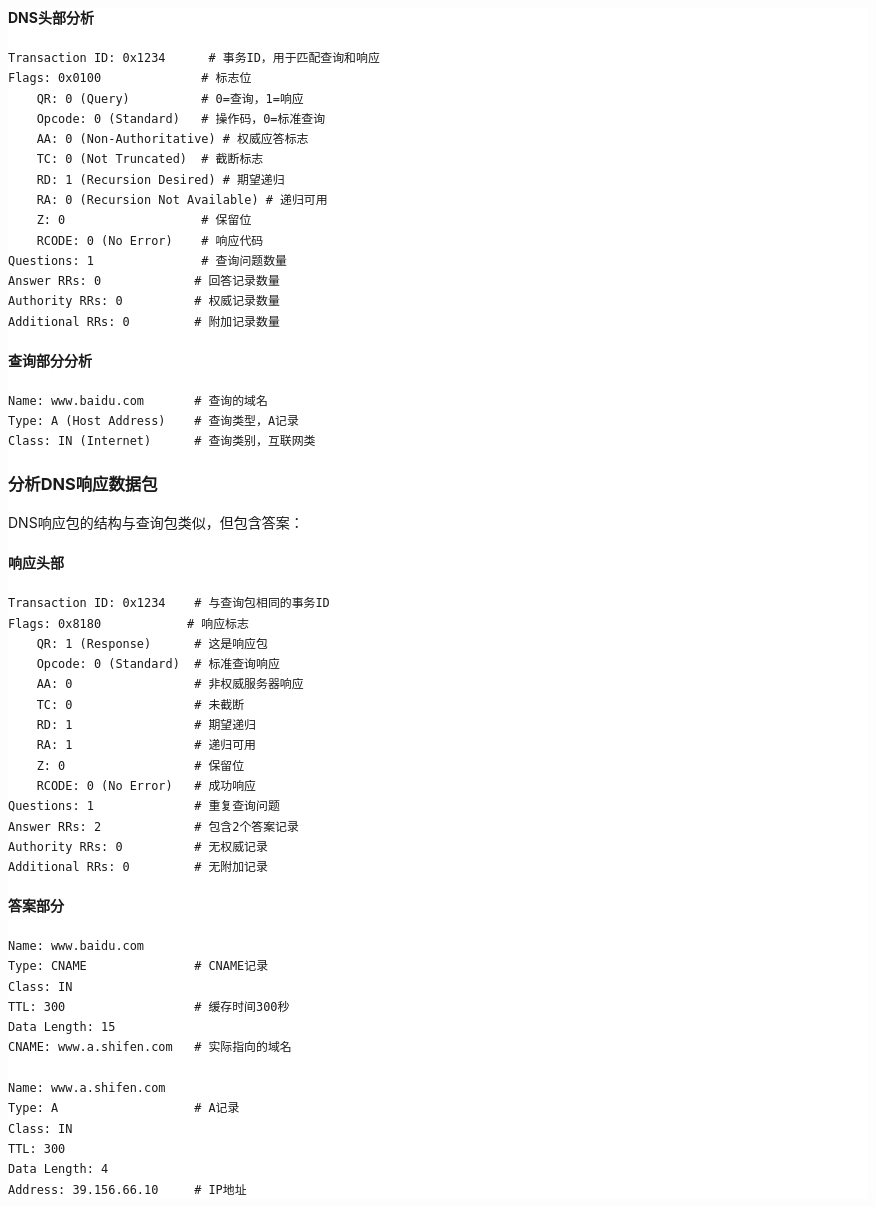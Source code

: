 #### DNS头部分析
```
Transaction ID: 0x1234      # 事务ID，用于匹配查询和响应
Flags: 0x0100              # 标志位
    QR: 0 (Query)          # 0=查询，1=响应
    Opcode: 0 (Standard)   # 操作码，0=标准查询
    AA: 0 (Non-Authoritative) # 权威应答标志
    TC: 0 (Not Truncated)  # 截断标志
    RD: 1 (Recursion Desired) # 期望递归
    RA: 0 (Recursion Not Available) # 递归可用
    Z: 0                   # 保留位
    RCODE: 0 (No Error)    # 响应代码
Questions: 1               # 查询问题数量
Answer RRs: 0             # 回答记录数量
Authority RRs: 0          # 权威记录数量
Additional RRs: 0         # 附加记录数量
```

#### 查询部分分析
```
Name: www.baidu.com       # 查询的域名
Type: A (Host Address)    # 查询类型，A记录
Class: IN (Internet)      # 查询类别，互联网类
```

### 分析DNS响应数据包

DNS响应包的结构与查询包类似，但包含答案：

#### 响应头部
```
Transaction ID: 0x1234    # 与查询包相同的事务ID
Flags: 0x8180            # 响应标志
    QR: 1 (Response)      # 这是响应包
    Opcode: 0 (Standard)  # 标准查询响应
    AA: 0                 # 非权威服务器响应
    TC: 0                 # 未截断
    RD: 1                 # 期望递归
    RA: 1                 # 递归可用
    Z: 0                  # 保留位
    RCODE: 0 (No Error)   # 成功响应
Questions: 1              # 重复查询问题
Answer RRs: 2             # 包含2个答案记录
Authority RRs: 0          # 无权威记录
Additional RRs: 0         # 无附加记录
```

#### 答案部分
```
Name: www.baidu.com
Type: CNAME               # CNAME记录
Class: IN
TTL: 300                  # 缓存时间300秒
Data Length: 15
CNAME: www.a.shifen.com   # 实际指向的域名

Name: www.a.shifen.com
Type: A                   # A记录
Class: IN
TTL: 300
Data Length: 4
Address: 39.156.66.10     # IP地址
```
